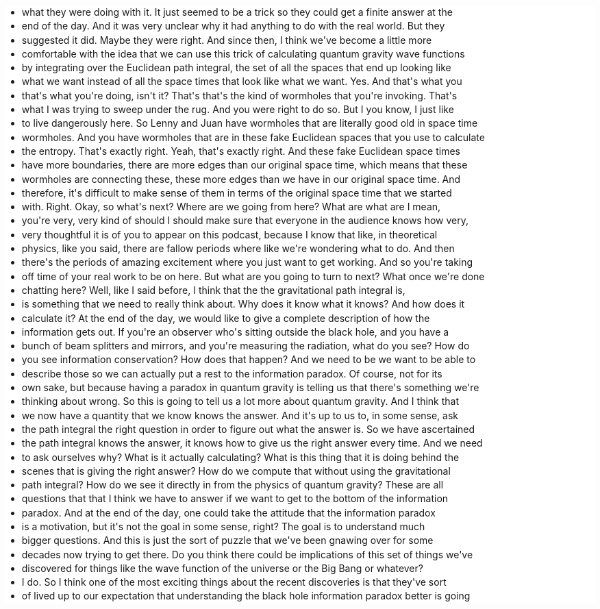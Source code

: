 *  what they were doing with it. It just seemed to be a trick so they could get a finite answer at the
*  end of the day. And it was very unclear why it had anything to do with the real world. But they
*  suggested it did. Maybe they were right. And since then, I think we've become a little more
*  comfortable with the idea that we can use this trick of calculating quantum gravity wave functions
*  by integrating over the Euclidean path integral, the set of all the spaces that end up looking like
*  what we want instead of all the space times that look like what we want. Yes. And that's what you
*  that's what you're doing, isn't it? That's that's the kind of wormholes that you're invoking. That's
*  what I was trying to sweep under the rug. And you were right to do so. But I you know, I just like
*  to live dangerously here. So Lenny and Juan have wormholes that are literally good old in space time
*  wormholes. And you have wormholes that are in these fake Euclidean spaces that you use to calculate
*  the entropy. That's exactly right. Yeah, that's exactly right. And these fake Euclidean space times
*  have more boundaries, there are more edges than our original space time, which means that these
*  wormholes are connecting these, these more edges than we have in our original space time. And
*  therefore, it's difficult to make sense of them in terms of the original space time that we started
*  with. Right. Okay, so what's next? Where are we going from here? What are what are I mean,
*  you're very, very kind of should I should make sure that everyone in the audience knows how very,
*  very thoughtful it is of you to appear on this podcast, because I know that like, in theoretical
*  physics, like you said, there are fallow periods where like we're wondering what to do. And then
*  there's the periods of amazing excitement where you just want to get working. And so you're taking
*  off time of your real work to be on here. But what are you going to turn to next? What once we're done
*  chatting here? Well, like I said before, I think that the the gravitational path integral is,
*  is something that we need to really think about. Why does it know what it knows? And how does it
*  calculate it? At the end of the day, we would like to give a complete description of how the
*  information gets out. If you're an observer who's sitting outside the black hole, and you have a
*  bunch of beam splitters and mirrors, and you're measuring the radiation, what do you see? How do
*  you see information conservation? How does that happen? And we need to be we want to be able to
*  describe those so we can actually put a rest to the information paradox. Of course, not for its
*  own sake, but because having a paradox in quantum gravity is telling us that there's something we're
*  thinking about wrong. So this is going to tell us a lot more about quantum gravity. And I think that
*  we now have a quantity that we know knows the answer. And it's up to us to, in some sense, ask
*  the path integral the right question in order to figure out what the answer is. So we have ascertained
*  the path integral knows the answer, it knows how to give us the right answer every time. And we need
*  to ask ourselves why? What is it actually calculating? What is this thing that it is doing behind the
*  scenes that is giving the right answer? How do we compute that without using the gravitational
*  path integral? How do we see it directly in from the physics of quantum gravity? These are all
*  questions that that I think we have to answer if we want to get to the bottom of the information
*  paradox. And at the end of the day, one could take the attitude that the information paradox
*  is a motivation, but it's not the goal in some sense, right? The goal is to understand much
*  bigger questions. And this is just the sort of puzzle that we've been gnawing over for some
*  decades now trying to get there. Do you think there could be implications of this set of things we've
*  discovered for things like the wave function of the universe or the Big Bang or whatever?
*  I do. So I think one of the most exciting things about the recent discoveries is that they've sort
*  of lived up to our expectation that understanding the black hole information paradox better is going